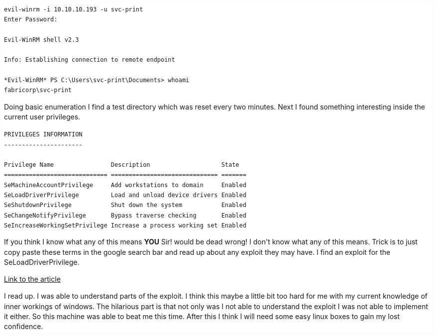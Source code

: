 ```
evil-winrm -i 10.10.10.193 -u svc-print
Enter Password: 

Evil-WinRM shell v2.3

Info: Establishing connection to remote endpoint

*Evil-WinRM* PS C:\Users\svc-print\Documents> whoami
fabricorp\svc-print
```

Doing basic enumeration I find a test directory which was reset every two minutes. Next I found something interesting inside the current user privileges.

```
PRIVILEGES INFORMATION
----------------------

Privilege Name                Description                    State
============================= ============================== =======
SeMachineAccountPrivilege     Add workstations to domain     Enabled
SeLoadDriverPrivilege         Load and unload device drivers Enabled
SeShutdownPrivilege           Shut down the system           Enabled
SeChangeNotifyPrivilege       Bypass traverse checking       Enabled
SeIncreaseWorkingSetPrivilege Increase a process working set Enabled
```

If you think I know what any of this means **YOU** Sir! would be dead wrong! I don't know what any of this means. Trick is to just copy paste these terms in the google search bar and read up about any exploit they may have. I find an exploit for the SeLoadDriverPrivilege. 

[Link to the article](https://www.tarlogic.com/en/blog/abusing-seloaddriverprivilege-for-privilege-escalation/)

I read up. I was able to understand parts of the exploit. I think this maybe a little bit too hard for me with my current knowledge of inner workings of windows. The hilarious part is that not only was I not able to understand the exploit I was not able to implement it either. So this machine was able to beat me this time. After this I think I will need some easy linux boxes to gain my lost confidence. 
